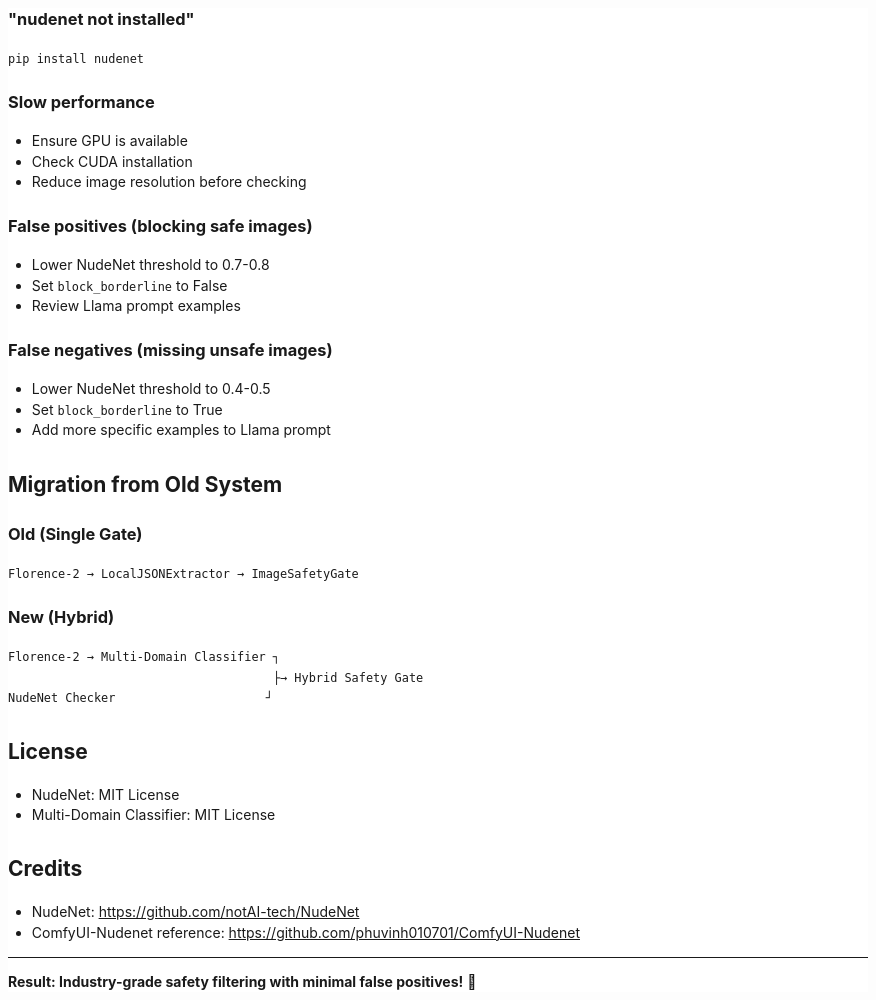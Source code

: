 ### "nudenet not installed"
```bash
pip install nudenet
```

### Slow performance
- Ensure GPU is available
- Check CUDA installation
- Reduce image resolution before checking

### False positives (blocking safe images)
- Lower NudeNet threshold to 0.7-0.8
- Set `block_borderline` to False
- Review Llama prompt examples

### False negatives (missing unsafe images)
- Lower NudeNet threshold to 0.4-0.5
- Set `block_borderline` to True
- Add more specific examples to Llama prompt

## Migration from Old System

### Old (Single Gate)
```
Florence-2 → LocalJSONExtractor → ImageSafetyGate
```

### New (Hybrid)
```
Florence-2 → Multi-Domain Classifier ┐
                                     ├→ Hybrid Safety Gate
NudeNet Checker                     ┘
```

## License

- NudeNet: MIT License
- Multi-Domain Classifier: MIT License

## Credits

- NudeNet: https://github.com/notAI-tech/NudeNet
- ComfyUI-Nudenet reference: https://github.com/phuvinh010701/ComfyUI-Nudenet

---

**Result: Industry-grade safety filtering with minimal false positives!** 🎯
